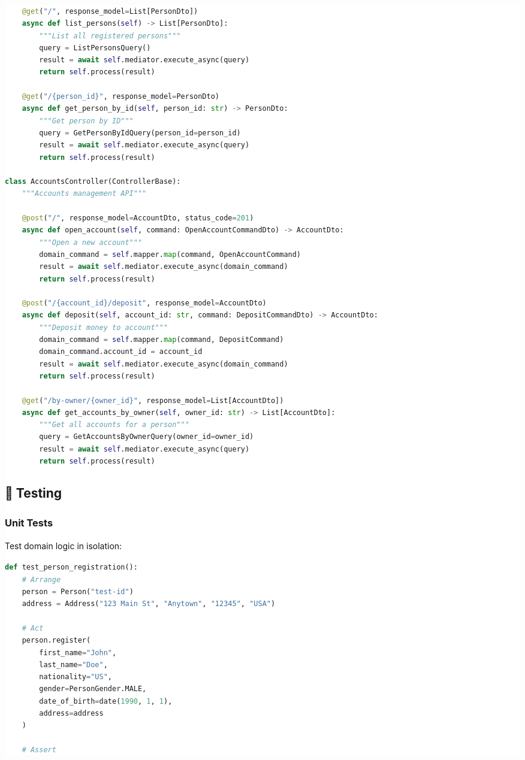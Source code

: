 ```python
    @get("/", response_model=List[PersonDto])
    async def list_persons(self) -> List[PersonDto]:
        """List all registered persons"""
        query = ListPersonsQuery()
        result = await self.mediator.execute_async(query)
        return self.process(result)

    @get("/{person_id}", response_model=PersonDto)
    async def get_person_by_id(self, person_id: str) -> PersonDto:
        """Get person by ID"""
        query = GetPersonByIdQuery(person_id=person_id)
        result = await self.mediator.execute_async(query)
        return self.process(result)

class AccountsController(ControllerBase):
    """Accounts management API"""

    @post("/", response_model=AccountDto, status_code=201)
    async def open_account(self, command: OpenAccountCommandDto) -> AccountDto:
        """Open a new account"""
        domain_command = self.mapper.map(command, OpenAccountCommand)
        result = await self.mediator.execute_async(domain_command)
        return self.process(result)

    @post("/{account_id}/deposit", response_model=AccountDto)
    async def deposit(self, account_id: str, command: DepositCommandDto) -> AccountDto:
        """Deposit money to account"""
        domain_command = self.mapper.map(command, DepositCommand)
        domain_command.account_id = account_id
        result = await self.mediator.execute_async(domain_command)
        return self.process(result)

    @get("/by-owner/{owner_id}", response_model=List[AccountDto])
    async def get_accounts_by_owner(self, owner_id: str) -> List[AccountDto]:
        """Get all accounts for a person"""
        query = GetAccountsByOwnerQuery(owner_id=owner_id)
        result = await self.mediator.execute_async(query)
        return self.process(result)
```

## 🧪 Testing

### Unit Tests

Test domain logic in isolation:

```python
def test_person_registration():
    # Arrange
    person = Person("test-id")
    address = Address("123 Main St", "Anytown", "12345", "USA")

    # Act
    person.register(
        first_name="John",
        last_name="Doe",
        nationality="US",
        gender=PersonGender.MALE,
        date_of_birth=date(1990, 1, 1),
        address=address
    )

    # Assert
```
